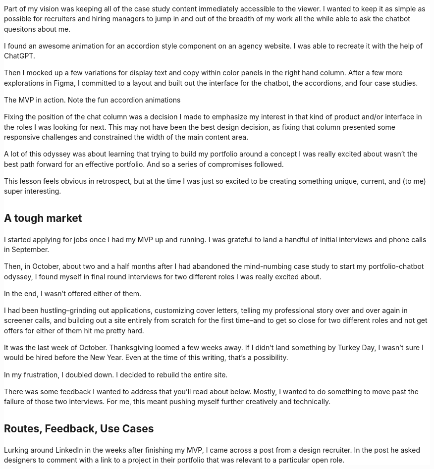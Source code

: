 Part of my vision was keeping all of the case study content immediately accessible to the viewer. I wanted to keep it as simple as possible for recruiters and hiring managers to jump in and out of the breadth of my work all the while able to ask the chatbot quesitons about me. 

I found an awesome animation for an accordion style component on an agency website. I was able to recreate it with the help of ChatGPT. 

Then I mocked up a few variations for display text and copy within color panels in the right hand column. After a few more explorations in Figma, I committed to a layout and built out the interface for the chatbot, the accordions, and four case studies. 

<video autoplay loop muted><source src="https://heytk.s3.us-west-2.amazonaws.com/images/blog/2023-11-07/mvp scroll through.mp4" type="video/mp4" alt="scrolling through the mvp of my portfolio">Your browser does not support the video tag.</video>
<figcaption>The MVP in action. Note the fun accordion animations</figcaption>

Fixing the position of the chat column was a decision I made to emphasize my interest in that kind of product and/or interface in the roles I was looking for next. This may not have been the best design decision, as fixing that column presented some responsive challenges and constrained the width of the main content area. 

A lot of this odyssey was about learning that trying to build my portfolio around a concept I was really excited about wasn’t the best path forward for an effective portfolio. And so a series of compromises followed. 

This lesson feels obvious in retrospect, but at the time I was just so excited to be creating something unique, current, and (to me) super interesting. 

## A tough market
I started applying for jobs once I had my MVP up and running. I was grateful to land a handful of initial interviews and phone calls in September. 

Then, in October, about two and a half months after I had abandoned the mind-numbing case study to start my portfolio-chatbot odyssey, I found myself in final round interviews for two different roles I was really excited about. 

In the end, I wasn’t offered either of them.

I had been hustling–grinding out applications, customizing cover letters, telling my professional story over and over again in screener calls, and building out a site entirely from scratch for the first time–and to get so close for two different roles and not get offers for either of them hit me pretty hard.

It was the last week of October. Thanksgiving loomed a few weeks away. If I didn’t land something by Turkey Day, I wasn’t sure I would be hired before the New Year. Even at the time of this writing, that’s a possibility.

In my frustration, I doubled down. I decided to rebuild the entire site. 

There was some feedback I wanted to address that you’ll read about below. Mostly, I wanted to do something to move past the failure of those two interviews. For me, this meant pushing myself further creatively and technically.

## Routes, Feedback, Use Cases 
Lurking around LinkedIn in the weeks after finishing my MVP, I came across a post from a design recruiter. In the post he asked designers to comment with a link to a project in their portfolio that was relevant to a particular open role. 
